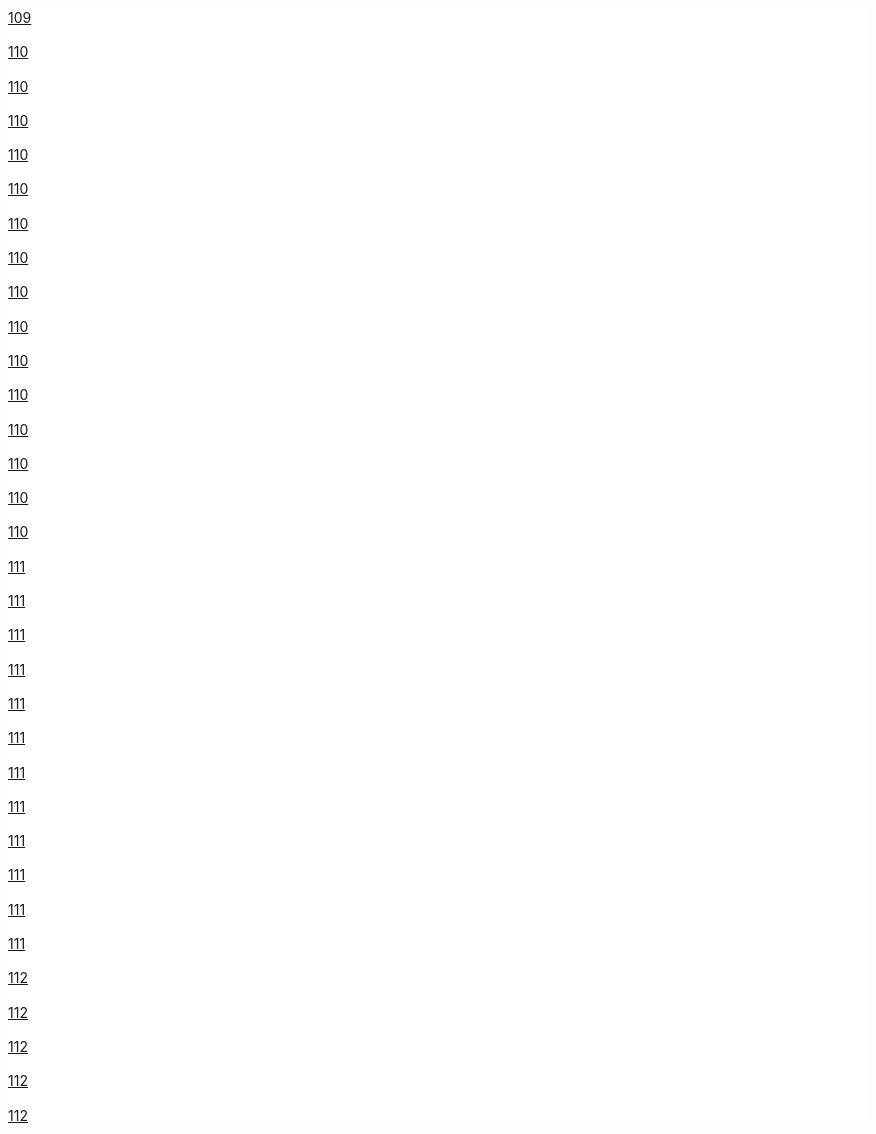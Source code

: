 [109](#operations-gprsssf-gsmscf)

[110](#operations-gsmscfgprsssf-1)

[110](#requestedinfoerror)

[110](#general-description-7)

[110](#error-description-7)

[110](#operations-gsmscfgsmssf-3)

[110](#systemfailure)

[110](#general-description-8)

[110](#error-description-8)

[110](#operations-gsmscfgsmssf-4)

[110](#operations-gsmssfgsmscf-3)

[110](#operations-gsmscfgsmsrf-5)

[110](#operations-gsmsrfgsmscf-2)

[110](#operations-smsssfgsmscf-2)

[110](#operations-gsmscfsmsssf-1)

[110](#operations-gprsssf-gsmscf-1)

[111](#operations-gsmscfgprsssf-2)

[111](#taskrefused)

[111](#general-description-9)

[111](#error-description-9)

[111](#operations-gsmscfgsmssf-5)

[111](#operations-gsmssfgsmscf-4)

[111](#operations-gsmscfgsmsrf-6)

[111](#operations-gsmsrfgsmscf-3)

[111](#operations-smsssfgsmscf-3)

[111](#operations-gsmscfsmsssf-2)

[111](#operations-gprsssf-gsmscf-2)

[111](#operations-gsmscfgprsssf-3)

[112](#unavailableresource)

[112](#general-description-10)

[112](#error-description-10)

[112](#operations-gsmscfgsmsrf-7)

[112](#unexpectedcomponentsequence)
